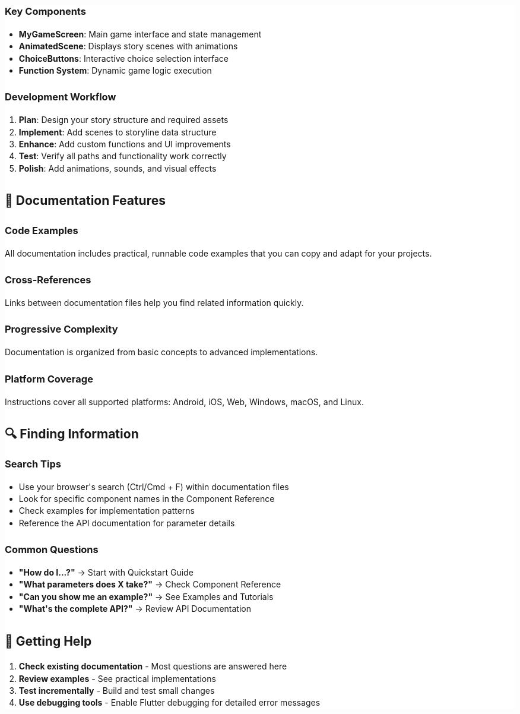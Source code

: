 ### Key Components
- **MyGameScreen**: Main game interface and state management
- **AnimatedScene**: Displays story scenes with animations
- **ChoiceButtons**: Interactive choice selection interface
- **Function System**: Dynamic game logic execution

### Development Workflow
1. **Plan**: Design your story structure and required assets
2. **Implement**: Add scenes to storyline data structure
3. **Enhance**: Add custom functions and UI improvements
4. **Test**: Verify all paths and functionality work correctly
5. **Polish**: Add animations, sounds, and visual effects

## 📖 Documentation Features

### Code Examples
All documentation includes practical, runnable code examples that you can copy and adapt for your projects.

### Cross-References
Links between documentation files help you find related information quickly.

### Progressive Complexity
Documentation is organized from basic concepts to advanced implementations.

### Platform Coverage
Instructions cover all supported platforms: Android, iOS, Web, Windows, macOS, and Linux.

## 🔍 Finding Information

### Search Tips
- Use your browser's search (Ctrl/Cmd + F) within documentation files
- Look for specific component names in the Component Reference
- Check examples for implementation patterns
- Reference the API documentation for parameter details

### Common Questions
- **"How do I...?"** → Start with Quickstart Guide
- **"What parameters does X take?"** → Check Component Reference
- **"Can you show me an example?"** → See Examples and Tutorials
- **"What's the complete API?"** → Review API Documentation

## 🚀 Getting Help

1. **Check existing documentation** - Most questions are answered here
2. **Review examples** - See practical implementations
3. **Test incrementally** - Build and test small changes
4. **Use debugging tools** - Enable Flutter debugging for detailed error messages
